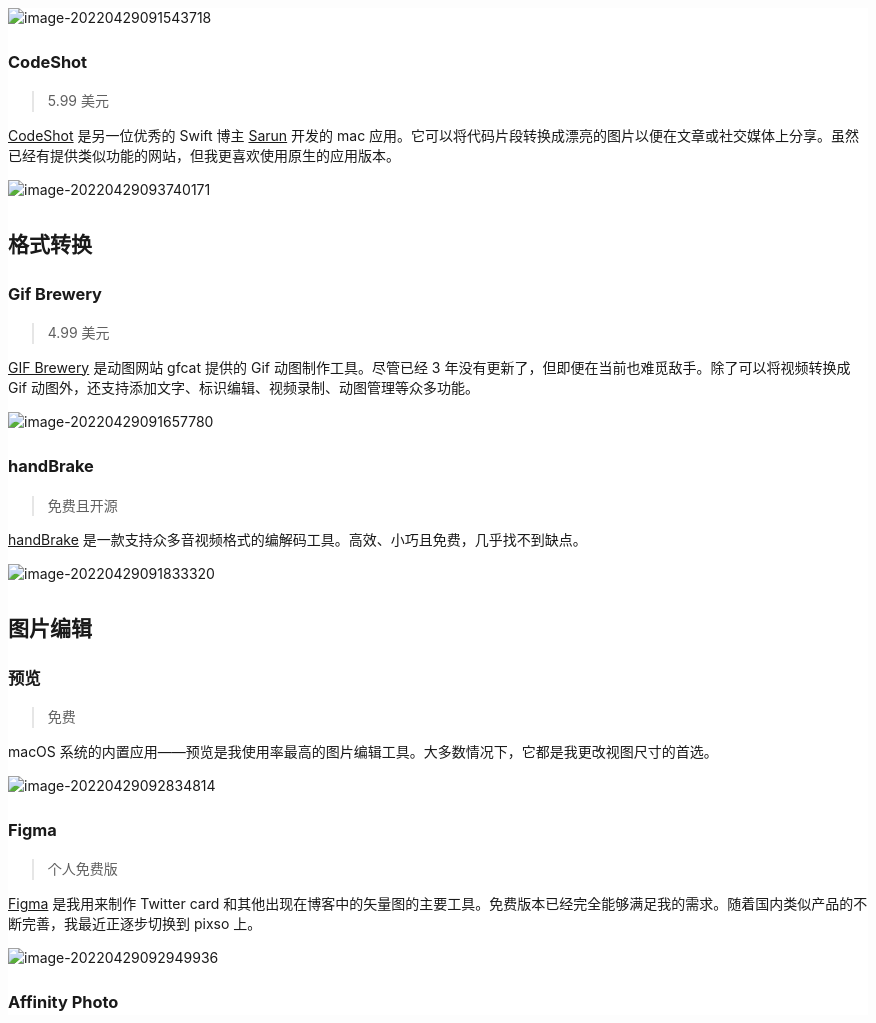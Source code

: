 ![image-20220429091543718](https://cdn.fatbobman.com/image-20220429091543718.png)

### CodeShot

> 5.99 美元

[CodeShot](https://codeshotapp.com) 是另一位优秀的 Swift 博主 [Sarun](https://sarunw.com) 开发的 mac 应用。它可以将代码片段转换成漂亮的图片以便在文章或社交媒体上分享。虽然已经有提供类似功能的网站，但我更喜欢使用原生的应用版本。

![image-20220429093740171](https://cdn.fatbobman.com/image-20220429093740171.png)

## 格式转换

### Gif Brewery

> 4.99 美元

[GIF Brewery](https://apps.apple.com/us/app/gif-brewery-3-by-gfycat/id1081413713?mt=12&uo=4&app=apps) 是动图网站 gfcat 提供的 Gif 动图制作工具。尽管已经 3 年没有更新了，但即便在当前也难觅敌手。除了可以将视频转换成 Gif 动图外，还支持添加文字、标识编辑、视频录制、动图管理等众多功能。

![image-20220429091657780](https://cdn.fatbobman.com/image-20220429091657780.png)

### handBrake

> 免费且开源

[handBrake](https://handbrake.fr) 是一款支持众多音视频格式的编解码工具。高效、小巧且免费，几乎找不到缺点。

![image-20220429091833320](https://cdn.fatbobman.com/image-20220429091833320.png)

## 图片编辑

### 预览

> 免费

macOS 系统的内置应用——预览是我使用率最高的图片编辑工具。大多数情况下，它都是我更改视图尺寸的首选。

![image-20220429092834814](https://cdn.fatbobman.com/image-20220429092834814.png)

### Figma

> 个人免费版

[Figma](https://www.figma.com) 是我用来制作 Twitter card 和其他出现在博客中的矢量图的主要工具。免费版本已经完全能够满足我的需求。随着国内类似产品的不断完善，我最近正逐步切换到 pixso 上。

![image-20220429092949936](https://cdn.fatbobman.com/image-20220429092949936.png)

### Affinity Photo
